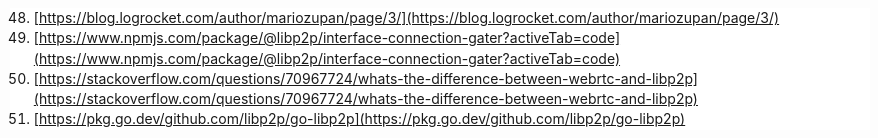 48. [https://blog.logrocket.com/author/mariozupan/page/3/](https://blog.logrocket.com/author/mariozupan/page/3/)
49. [https://www.npmjs.com/package/@libp2p/interface-connection-gater?activeTab=code](https://www.npmjs.com/package/@libp2p/interface-connection-gater?activeTab=code)
50. [https://stackoverflow.com/questions/70967724/whats-the-difference-between-webrtc-and-libp2p](https://stackoverflow.com/questions/70967724/whats-the-difference-between-webrtc-and-libp2p)
51. [https://pkg.go.dev/github.com/libp2p/go-libp2p](https://pkg.go.dev/github.com/libp2p/go-libp2p)
